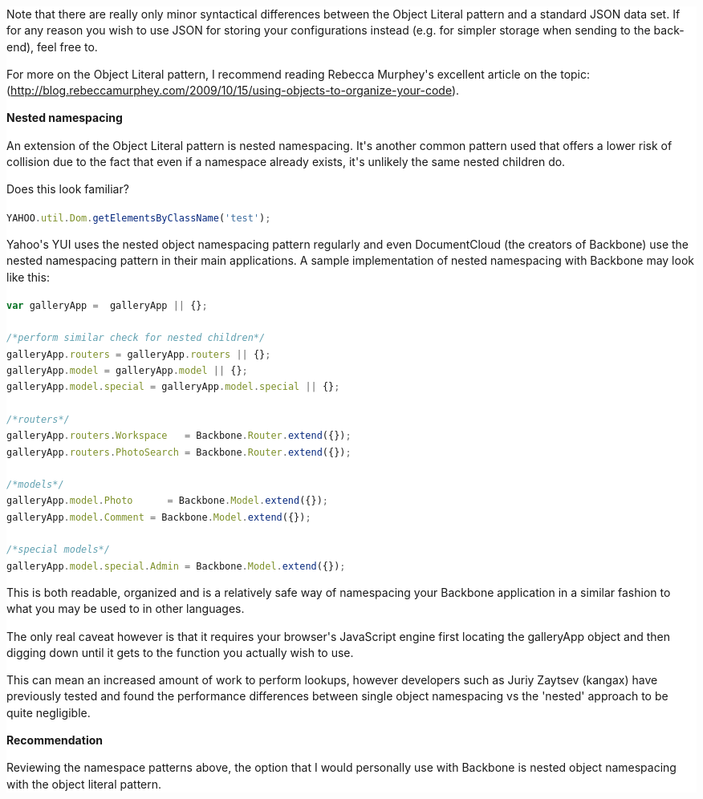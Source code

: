 Note that there are really only minor syntactical differences between the Object Literal pattern and a standard JSON data set. If for any reason you wish to use JSON for storing your configurations instead (e.g. for simpler storage when sending to the back-end), feel free to.

For more on the Object Literal pattern, I recommend reading Rebecca Murphey's excellent article on the topic: (http://blog.rebeccamurphey.com/2009/10/15/using-objects-to-organize-your-code).

<strong>Nested namespacing</strong>

An extension of the Object Literal pattern is nested namespacing. It's another common pattern used that offers a lower risk of collision due to the fact that even if a namespace already exists, it's unlikely the same nested children do.

Does this look familiar?

```javascript
YAHOO.util.Dom.getElementsByClassName('test');
```

Yahoo's YUI uses the nested object namespacing pattern regularly and even DocumentCloud (the creators of Backbone) use the nested namespacing pattern in their main applications. A sample implementation of nested namespacing with Backbone may look like this:

```javascript
var galleryApp =  galleryApp || {};
 
/*perform similar check for nested children*/
galleryApp.routers = galleryApp.routers || {};
galleryApp.model = galleryApp.model || {};
galleryApp.model.special = galleryApp.model.special || {};
 
/*routers*/
galleryApp.routers.Workspace   = Backbone.Router.extend({}); 
galleryApp.routers.PhotoSearch = Backbone.Router.extend({}); 
 
/*models*/
galleryApp.model.Photo      = Backbone.Model.extend({}); 
galleryApp.model.Comment = Backbone.Model.extend({}); 
 
/*special models*/
galleryApp.model.special.Admin = Backbone.Model.extend({});
```

This is both readable, organized and is a relatively safe way of namespacing your Backbone application in a similar fashion to what you may be used to in other languages.

The only real caveat however is that it requires your browser's JavaScript engine first locating the galleryApp object and then digging down until it gets to the function you actually wish to use.

This can mean an increased amount of work to perform lookups, however developers such as Juriy Zaytsev (kangax) have previously tested and found the performance differences between single object namespacing vs the 'nested' approach to be quite negligible.

<strong>Recommendation</strong>

Reviewing the namespace patterns above, the option that I would personally use with Backbone is nested object namespacing with the object literal pattern.
